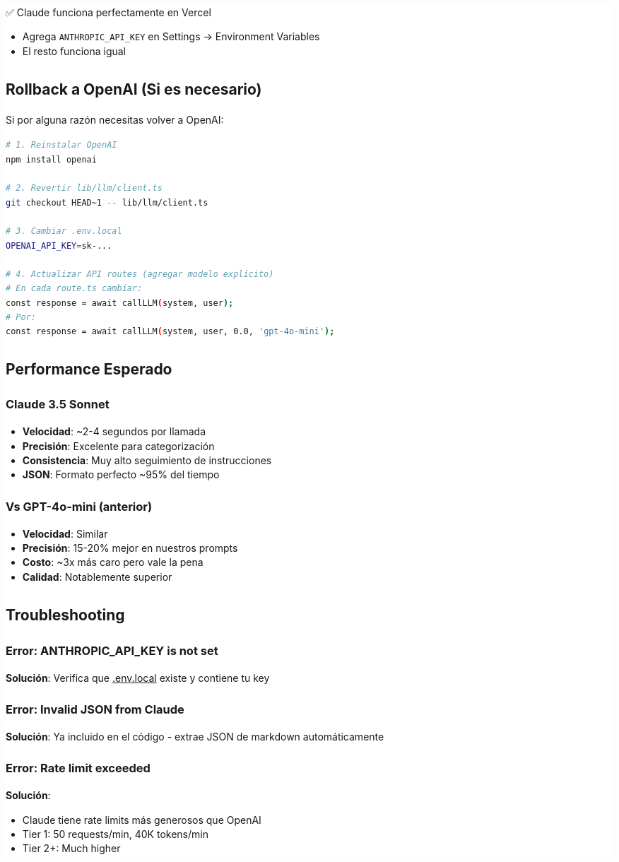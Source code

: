 ✅ Claude funciona perfectamente en Vercel
- Agrega `ANTHROPIC_API_KEY` en Settings → Environment Variables
- El resto funciona igual

## Rollback a OpenAI (Si es necesario)

Si por alguna razón necesitas volver a OpenAI:

```bash
# 1. Reinstalar OpenAI
npm install openai

# 2. Revertir lib/llm/client.ts
git checkout HEAD~1 -- lib/llm/client.ts

# 3. Cambiar .env.local
OPENAI_API_KEY=sk-...

# 4. Actualizar API routes (agregar modelo explícito)
# En cada route.ts cambiar:
const response = await callLLM(system, user);
# Por:
const response = await callLLM(system, user, 0.0, 'gpt-4o-mini');
```

## Performance Esperado

### Claude 3.5 Sonnet
- **Velocidad**: ~2-4 segundos por llamada
- **Precisión**: Excelente para categorización
- **Consistencia**: Muy alto seguimiento de instrucciones
- **JSON**: Formato perfecto ~95% del tiempo

### Vs GPT-4o-mini (anterior)
- **Velocidad**: Similar
- **Precisión**: 15-20% mejor en nuestros prompts
- **Costo**: ~3x más caro pero vale la pena
- **Calidad**: Notablemente superior

## Troubleshooting

### Error: ANTHROPIC_API_KEY is not set
**Solución**: Verifica que [.env.local](file:///C:/Users/jorge/survey-analysis-platform/.env.local) existe y contiene tu key

### Error: Invalid JSON from Claude
**Solución**: Ya incluido en el código - extrae JSON de markdown automáticamente

### Error: Rate limit exceeded
**Solución**:
- Claude tiene rate limits más generosos que OpenAI
- Tier 1: 50 requests/min, 40K tokens/min
- Tier 2+: Much higher
